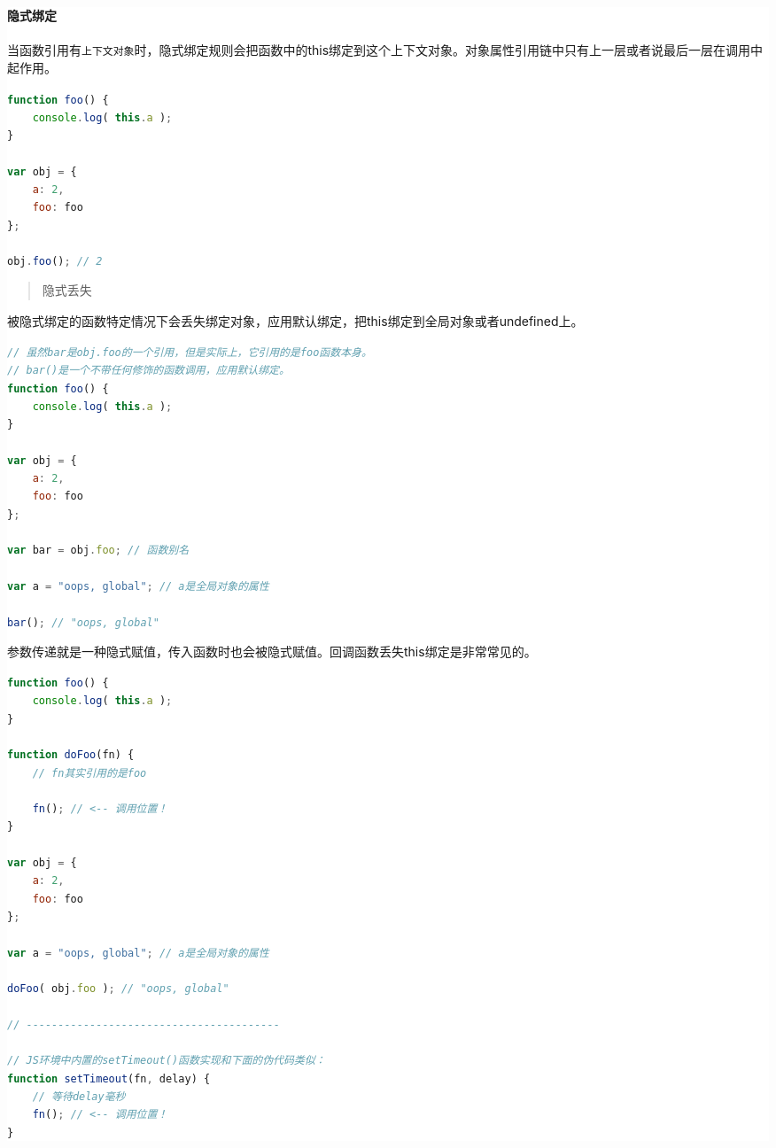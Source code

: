#### 隐式绑定
当函数引用有`上下文对象`时，隐式绑定规则会把函数中的this绑定到这个上下文对象。对象属性引用链中只有上一层或者说最后一层在调用中起作用。
```js
function foo() {
    console.log( this.a );
}

var obj = {
    a: 2,
    foo: foo
};

obj.foo(); // 2
```
> 隐式丢失

被隐式绑定的函数特定情况下会丢失绑定对象，应用默认绑定，把this绑定到全局对象或者undefined上。
```js
// 虽然bar是obj.foo的一个引用，但是实际上，它引用的是foo函数本身。
// bar()是一个不带任何修饰的函数调用，应用默认绑定。
function foo() {
    console.log( this.a );
}

var obj = {
    a: 2,
    foo: foo
};

var bar = obj.foo; // 函数别名

var a = "oops, global"; // a是全局对象的属性

bar(); // "oops, global"
```
参数传递就是一种隐式赋值，传入函数时也会被隐式赋值。回调函数丢失this绑定是非常常见的。
```js
function foo() {
    console.log( this.a );
}

function doFoo(fn) {
    // fn其实引用的是foo
    
    fn(); // <-- 调用位置！
}

var obj = {
    a: 2,
    foo: foo
};

var a = "oops, global"; // a是全局对象的属性

doFoo( obj.foo ); // "oops, global"

// ----------------------------------------

// JS环境中内置的setTimeout()函数实现和下面的伪代码类似：
function setTimeout(fn, delay) {
    // 等待delay毫秒
    fn(); // <-- 调用位置！
}
```
